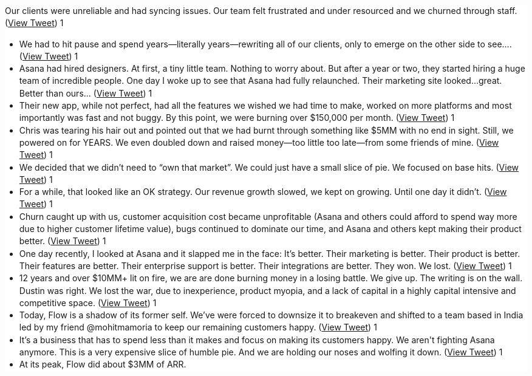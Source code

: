   Our clients were unreliable and had syncing issues.
  Our team felt frustrated and under resourced and we churned through staff. ([View Tweet](https://twitter.com/awilkinson/status/1376985952812462082))
1
- We had to hit pause and spend years—literally years—rewriting all of our clients, only to emerge on the other side to see…. ([View Tweet](https://twitter.com/awilkinson/status/1376985954670551047))
1
- Asana had hired designers.
  At first, a tiny little team. Nothing to worry about.
  But after a year or two, they started hiring a huge team of incredible people.
  One day I woke up to see that Asana had fully relaunched. Their marketing site looked…great. 
  Better than ours... ([View Tweet](https://twitter.com/awilkinson/status/1376985956360859655))
1
- Their new app, while not perfect, had all the features we wished we had time to make, worked on more platforms and most importantly was fast and not buggy.
  By this point, we were burning over $150,000 per month. ([View Tweet](https://twitter.com/awilkinson/status/1376985958139244546))
1
- Chris was tearing his hair out and pointed out that we had burnt through something like $5MM with no end in sight.
  Still, we powered on for YEARS. We even doubled down and raised money—too little too late—from some friends of mine. ([View Tweet](https://twitter.com/awilkinson/status/1376985960353828865))
1
- We decided that we didn’t need to “own that market”. 
  We could just have a small slice of pie. We focused on base hits. ([View Tweet](https://twitter.com/awilkinson/status/1376985962425819136))
1
- For a while, that looked like an OK strategy. 
  Our revenue growth slowed, we kept on growing.
  Until one day it didn’t. ([View Tweet](https://twitter.com/awilkinson/status/1376985964149637127))
1
- Churn caught up with us, customer acquisition cost became unprofitable (Asana and others could afford to spend way more due to higher customer lifetime value), bugs continued to dominate our time, and Asana and others kept making their product better. ([View Tweet](https://twitter.com/awilkinson/status/1376985966200623104))
1
- One day recently, I looked at Asana and it slapped me in the face: 
  It’s better.
  Their marketing is better. 
  Their product is better. 
  Their features are better. 
  Their enterprise support is better. 
  Their integrations are better.
  They won. We lost. ([View Tweet](https://twitter.com/awilkinson/status/1376985968251707392))
1
- 12 years and over $10MM+ lit on fire, we are are done burning money in a losing battle. We give up.
  The writing is on the wall. Dustin was right. 
  We lost the war, due to inexperience, product myopia, and a lack of capital in a highly capital intensive and competitive space. ([View Tweet](https://twitter.com/awilkinson/status/1376985970390798339))
1
- Today, Flow is a shadow of its former self. 
  We’ve were forced to downsize it to breakeven and shifted to a team based in India led by my friend @mohitmamoria to keep our remaining customers happy. ([View Tweet](https://twitter.com/awilkinson/status/1376985972894806024))
1
- It’s a business that has to spend less than it makes and focus on making its customers happy. 
  We aren't fighting Asana anymore.
  This is a very expensive slice of humble pie. 
  And we are holding our noses and wolfing it down. ([View Tweet](https://twitter.com/awilkinson/status/1376985975092621314))
1
- At its peak, Flow did about $3MM of ARR.